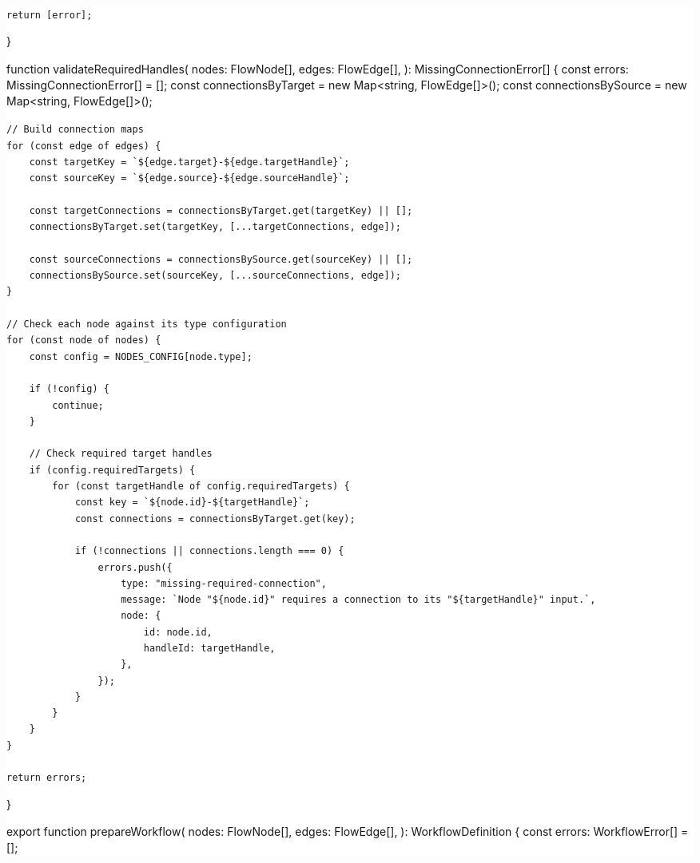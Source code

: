 	return [error];
}

function validateRequiredHandles(
	nodes: FlowNode[],
	edges: FlowEdge[],
): MissingConnectionError[] {
	const errors: MissingConnectionError[] = [];
	const connectionsByTarget = new Map<string, FlowEdge[]>();
	const connectionsBySource = new Map<string, FlowEdge[]>();

	// Build connection maps
	for (const edge of edges) {
		const targetKey = `${edge.target}-${edge.targetHandle}`;
		const sourceKey = `${edge.source}-${edge.sourceHandle}`;

		const targetConnections = connectionsByTarget.get(targetKey) || [];
		connectionsByTarget.set(targetKey, [...targetConnections, edge]);

		const sourceConnections = connectionsBySource.get(sourceKey) || [];
		connectionsBySource.set(sourceKey, [...sourceConnections, edge]);
	}

	// Check each node against its type configuration
	for (const node of nodes) {
		const config = NODES_CONFIG[node.type];

		if (!config) {
			continue;
		}

		// Check required target handles
		if (config.requiredTargets) {
			for (const targetHandle of config.requiredTargets) {
				const key = `${node.id}-${targetHandle}`;
				const connections = connectionsByTarget.get(key);

				if (!connections || connections.length === 0) {
					errors.push({
						type: "missing-required-connection",
						message: `Node "${node.id}" requires a connection to its "${targetHandle}" input.`,
						node: {
							id: node.id,
							handleId: targetHandle,
						},
					});
				}
			}
		}
	}

	return errors;
}

export function prepareWorkflow(
	nodes: FlowNode[],
	edges: FlowEdge[],
): WorkflowDefinition {
	const errors: WorkflowError[] = [];
